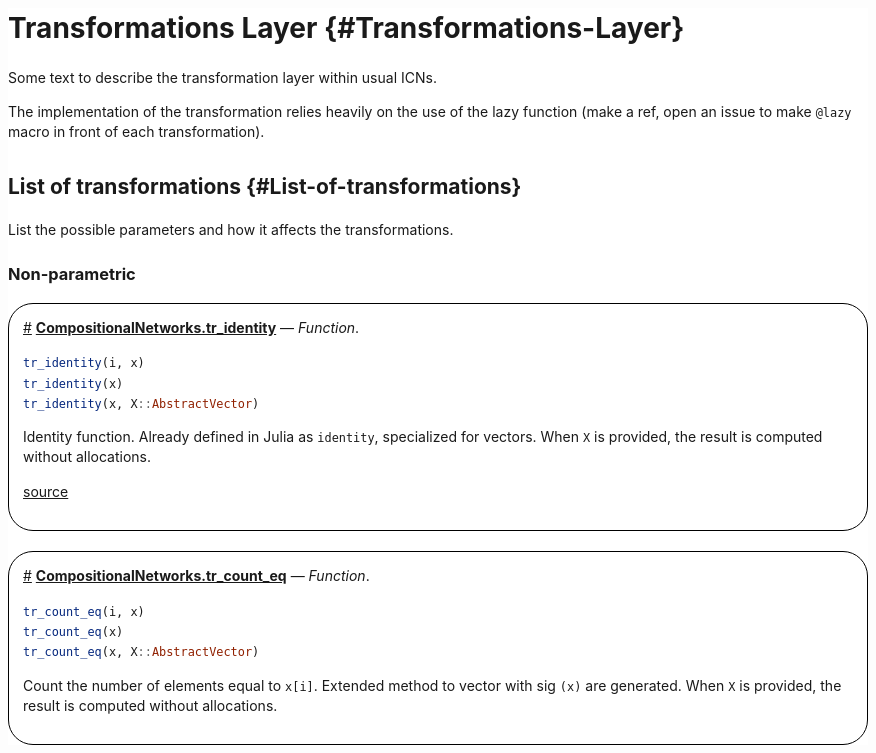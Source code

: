 
# Transformations Layer {#Transformations-Layer}



Some text to describe the transformation layer within usual ICNs.

The implementation of the transformation relies heavily on the use of the lazy function (make a ref, open an issue to make `@lazy` macro in front of each transformation).

## List of transformations {#List-of-transformations}

List the possible parameters and how it affects the transformations.

### Non-parametric
<div style='border-width:1px; border-style:solid; border-color:black; padding: 1em; border-radius: 25px;'>
<a id='CompositionalNetworks.tr_identity-learning-transformation' href='#CompositionalNetworks.tr_identity-learning-transformation'>#</a>&nbsp;<b><u>CompositionalNetworks.tr_identity</u></b> &mdash; <i>Function</i>.




```julia
tr_identity(i, x)
tr_identity(x)
tr_identity(x, X::AbstractVector)
```


Identity function. Already defined in Julia as `identity`, specialized for vectors. When `X` is provided, the result is computed without allocations.


[source](https://github.com/JuliaConstraints/CompositionalNetworks.jl/blob/v0.5.6/src/layers/transformation.jl#L3-L10)

</div>
<br>
<div style='border-width:1px; border-style:solid; border-color:black; padding: 1em; border-radius: 25px;'>
<a id='CompositionalNetworks.tr_count_eq-learning-transformation' href='#CompositionalNetworks.tr_count_eq-learning-transformation'>#</a>&nbsp;<b><u>CompositionalNetworks.tr_count_eq</u></b> &mdash; <i>Function</i>.




```julia
tr_count_eq(i, x)
tr_count_eq(x)
tr_count_eq(x, X::AbstractVector)
```


Count the number of elements equal to `x[i]`. Extended method to vector with sig `(x)` are generated. When `X` is provided, the result is computed without allocations.

